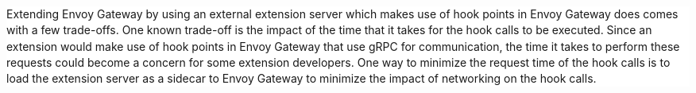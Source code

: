 Extending Envoy Gateway by using an external extension server which makes use of hook points in Envoy Gateway does comes with a few trade-offs. One known trade-off is the impact of the time that it takes for the hook calls to be executed. Since an extension would make use of hook points in Envoy Gateway that use gRPC for communication, the time it takes to perform these requests could become a concern for some extension developers. One way to minimize the request time of the hook calls is to load the extension server as a sidecar to Envoy Gateway to minimize the impact of networking on the hook calls.

[official goals]: https://github.com/envoyproxy/gateway/blob/main/GOALS.md#extensibility
[ExtensionRef filters]: https://gateway-api.sigs.k8s.io/reference/spec/#gateway.networking.k8s.io/v1.LocalObjectReference
[ExtensionRef]: https://gateway-api.sigs.k8s.io/reference/spec/#gateway.networking.k8s.io/v1.LocalObjectReference
[ExtensionRefs]: https://gateway-api.sigs.k8s.io/reference/spec/#gateway.networking.k8s.io/v1.LocalObjectReference
[backendRefs]: https://gateway-api.sigs.k8s.io/reference/spec/#gateway.networking.k8s.io/v1.BackendObjectReference
[Gateway API Policy attachments]: https://gateway-api.sigs.k8s.io/references/policy-attachment/?h=policy
[Policy Attachments]: https://gateway-api.sigs.k8s.io/references/policy-attachment/?h=policy
[policyAttachments]: https://gateway-api.sigs.k8s.io/references/policy-attachment/?h=policy
[Envoy]: https://www.envoyproxy.io/
[Envoy specific configuration (xDS)]: https://www.envoyproxy.io/docs/envoy/v1.25.1/configuration/configuration
[v1]: https://gateway-api.sigs.k8s.io/reference/spec/#gateway.networking.k8s.io/v1
[rate limiting]: ../design/rate-limit
[authentication]: ../../user/security/jwt-authentication
[HTTPRoute]: https://gateway-api.sigs.k8s.io/reference/spec/#gateway.networking.k8s.io/v1.HTTPRoute
[GRPCRoute]: https://gateway-api.sigs.k8s.io/reference/spec/#gateway.networking.k8s.io/v1alpha2.GRPCRoute
[EnvoyGateway config]: ../../api/extension_types#envoygateway
[controller-runtime]: https://github.com/kubernetes-sigs/controller-runtime
[Unstructured]: https://pkg.go.dev/k8s.io/apimachinery/pkg/apis/meta/v1/unstructured
[Listener]: https://www.envoyproxy.io/docs/envoy/v1.23.0/api-v3/config/listener/v3/listener.proto#config-listener-v3-listener
[VirtualHost]: https://www.envoyproxy.io/docs/envoy/v1.23.0/api-v3/config/route/v3/route_components.proto#config-route-v3-virtualhost
[Route]: https://www.envoyproxy.io/docs/envoy/v1.23.0/api-v3/config/route/v3/route_components.proto#config-route-v3-route
